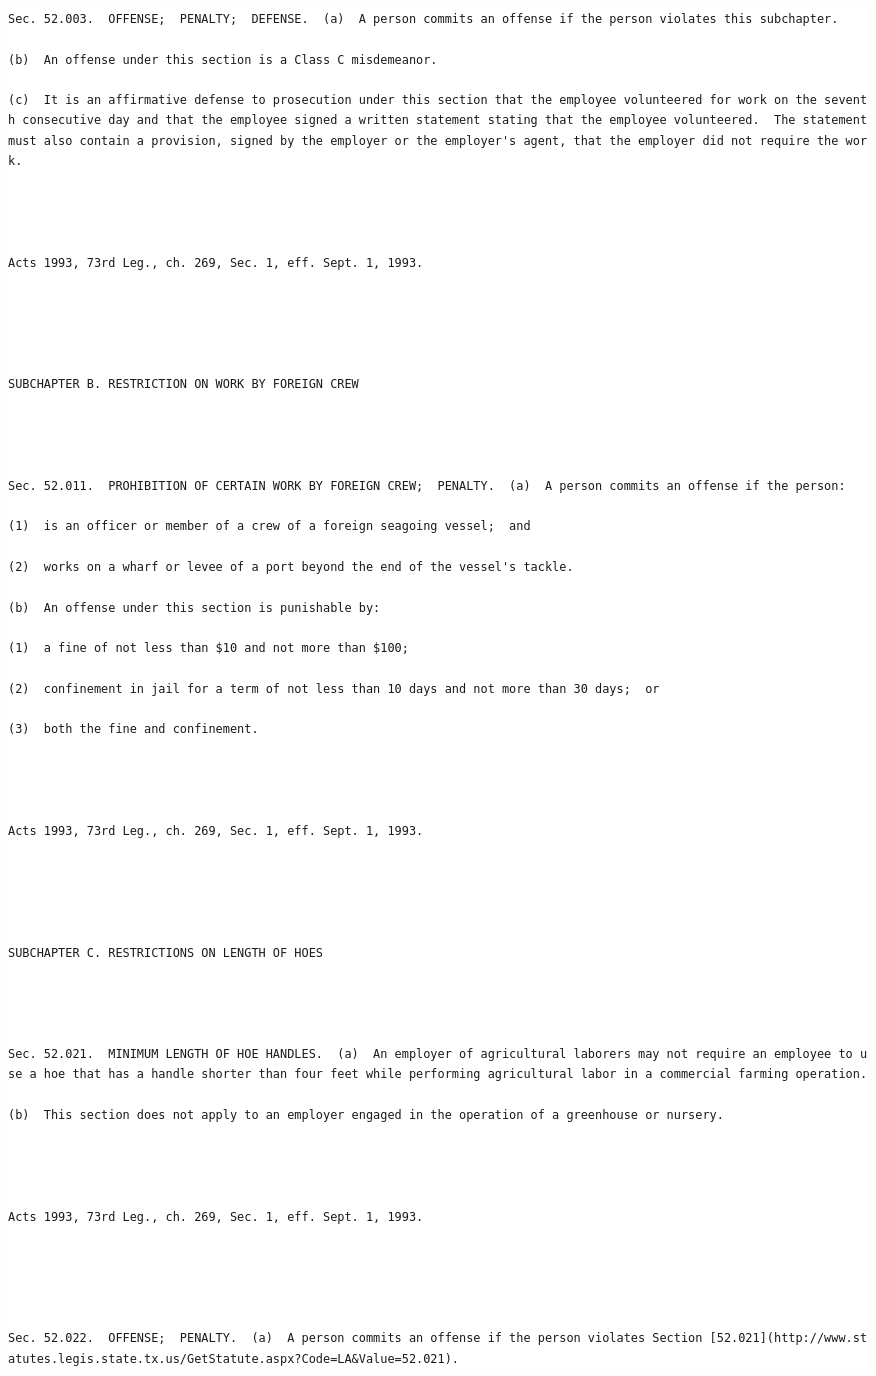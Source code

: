     Sec. 52.003.  OFFENSE;  PENALTY;  DEFENSE.  (a)  A person commits an offense if the person violates this subchapter.
    
    (b)  An offense under this section is a Class C misdemeanor.
    
    (c)  It is an affirmative defense to prosecution under this section that the employee volunteered for work on the seventh consecutive day and that the employee signed a written statement stating that the employee volunteered.  The statement must also contain a provision, signed by the employer or the employer's agent, that the employer did not require the work.
    
    
    
    
    Acts 1993, 73rd Leg., ch. 269, Sec. 1, eff. Sept. 1, 1993.
    
    
    
    
    
    SUBCHAPTER B. RESTRICTION ON WORK BY FOREIGN CREW
    
      
    
    
    Sec. 52.011.  PROHIBITION OF CERTAIN WORK BY FOREIGN CREW;  PENALTY.  (a)  A person commits an offense if the person:
    
    (1)  is an officer or member of a crew of a foreign seagoing vessel;  and
    
    (2)  works on a wharf or levee of a port beyond the end of the vessel's tackle.
    
    (b)  An offense under this section is punishable by:
    
    (1)  a fine of not less than $10 and not more than $100;
    
    (2)  confinement in jail for a term of not less than 10 days and not more than 30 days;  or
    
    (3)  both the fine and confinement.
    
    
    
    
    Acts 1993, 73rd Leg., ch. 269, Sec. 1, eff. Sept. 1, 1993.
    
    
    
    
    
    SUBCHAPTER C. RESTRICTIONS ON LENGTH OF HOES
    
      
    
    
    Sec. 52.021.  MINIMUM LENGTH OF HOE HANDLES.  (a)  An employer of agricultural laborers may not require an employee to use a hoe that has a handle shorter than four feet while performing agricultural labor in a commercial farming operation.
    
    (b)  This section does not apply to an employer engaged in the operation of a greenhouse or nursery.
    
    
    
    
    Acts 1993, 73rd Leg., ch. 269, Sec. 1, eff. Sept. 1, 1993.
    
    
    
    
    
    Sec. 52.022.  OFFENSE;  PENALTY.  (a)  A person commits an offense if the person violates Section [52.021](http://www.statutes.legis.state.tx.us/GetStatute.aspx?Code=LA&Value=52.021).
    